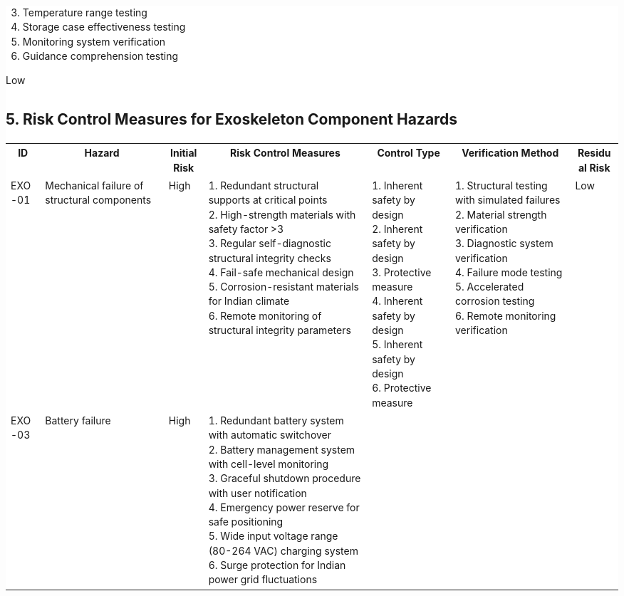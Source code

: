 3. Temperature range testing<br>
4. Storage case effectiveness testing<br>
5. Monitoring system verification<br>
6. Guidance comprehension testing
</td>
<td>Low</td>
</tr>
</table>

## 5. Risk Control Measures for Exoskeleton Component Hazards

<table>
<tr>
<th>ID</th>
<th>Hazard</th>
<th>Initial Risk</th>
<th>Risk Control Measures</th>
<th>Control Type</th>
<th>Verification Method</th>
<th>Residual Risk</th>
</tr>
<tr>
<td>EXO-01</td>
<td>Mechanical failure of structural components</td>
<td>High</td>
<td>
1. Redundant structural supports at critical points<br>
2. High-strength materials with safety factor >3<br>
3. Regular self-diagnostic structural integrity checks<br>
4. Fail-safe mechanical design<br>
5. Corrosion-resistant materials for Indian climate<br>
6. Remote monitoring of structural integrity parameters
</td>
<td>
1. Inherent safety by design<br>
2. Inherent safety by design<br>
3. Protective measure<br>
4. Inherent safety by design<br>
5. Inherent safety by design<br>
6. Protective measure
</td>
<td>
1. Structural testing with simulated failures<br>
2. Material strength verification<br>
3. Diagnostic system verification<br>
4. Failure mode testing<br>
5. Accelerated corrosion testing<br>
6. Remote monitoring verification
</td>
<td>Low</td>
</tr>
<tr>
<td>EXO-03</td>
<td>Battery failure</td>
<td>High</td>
<td>
1. Redundant battery system with automatic switchover<br>
2. Battery management system with cell-level monitoring<br>
3. Graceful shutdown procedure with user notification<br>
4. Emergency power reserve for safe positioning<br>
5. Wide input voltage range (80-264 VAC) charging system<br>
6. Surge protection for Indian power grid fluctuations<br>